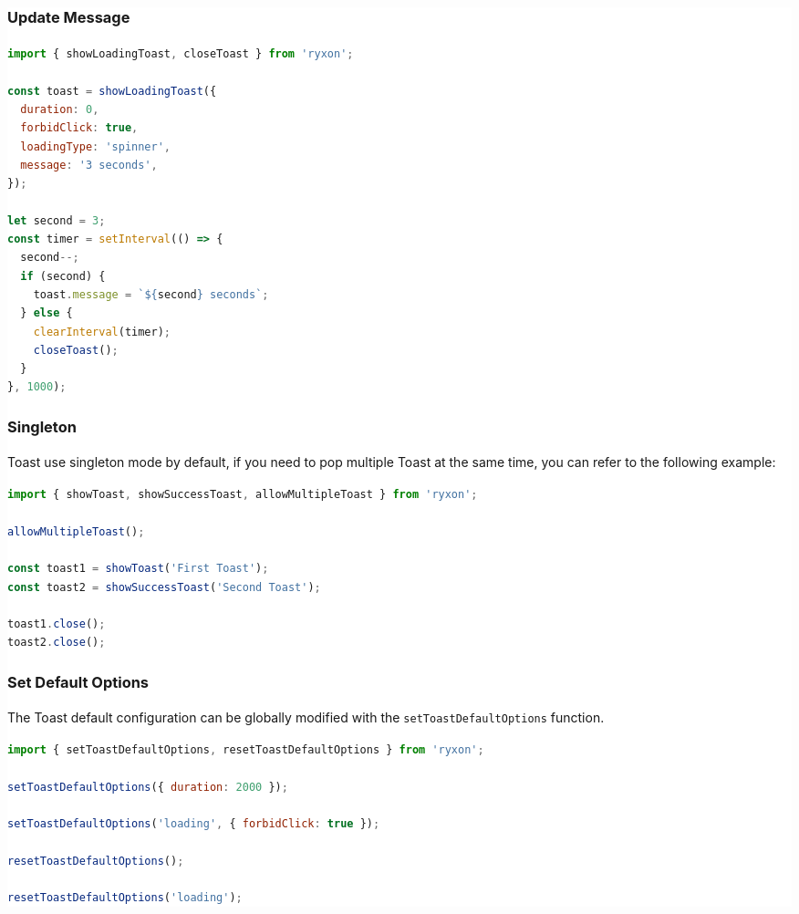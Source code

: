 ### Update Message

```js
import { showLoadingToast, closeToast } from 'ryxon';

const toast = showLoadingToast({
  duration: 0,
  forbidClick: true,
  loadingType: 'spinner',
  message: '3 seconds',
});

let second = 3;
const timer = setInterval(() => {
  second--;
  if (second) {
    toast.message = `${second} seconds`;
  } else {
    clearInterval(timer);
    closeToast();
  }
}, 1000);
```

### Singleton

Toast use singleton mode by default, if you need to pop multiple Toast at the same time, you can refer to the following example:

```js
import { showToast, showSuccessToast, allowMultipleToast } from 'ryxon';

allowMultipleToast();

const toast1 = showToast('First Toast');
const toast2 = showSuccessToast('Second Toast');

toast1.close();
toast2.close();
```

### Set Default Options

The Toast default configuration can be globally modified with the `setToastDefaultOptions` function.

```js
import { setToastDefaultOptions, resetToastDefaultOptions } from 'ryxon';

setToastDefaultOptions({ duration: 2000 });

setToastDefaultOptions('loading', { forbidClick: true });

resetToastDefaultOptions();

resetToastDefaultOptions('loading');
```
